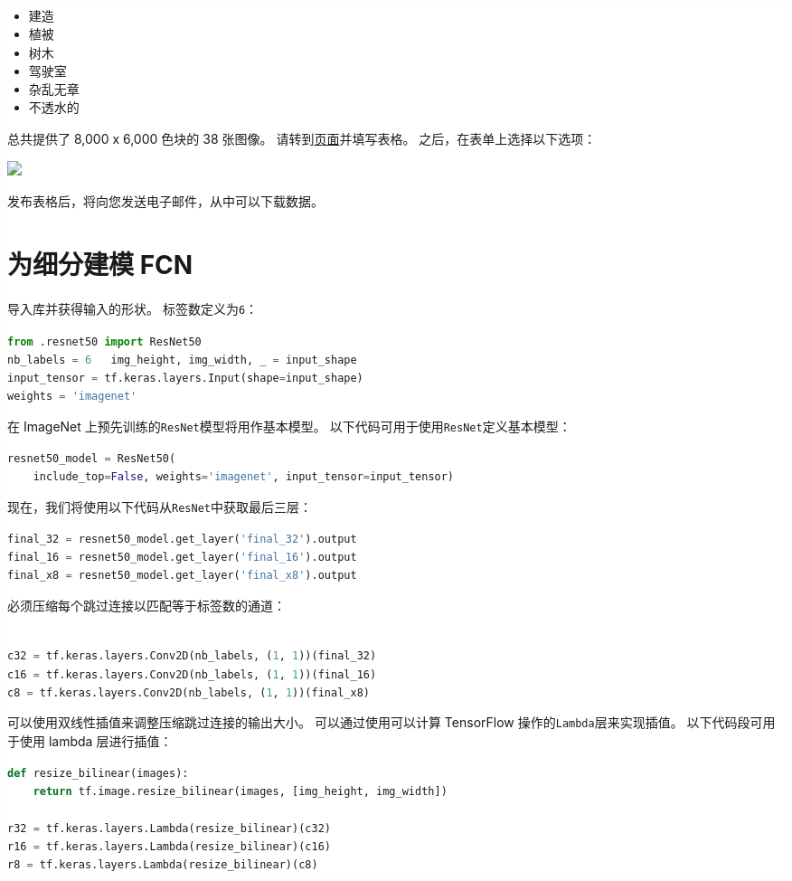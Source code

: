 *   建造
*   植被
*   树木
*   驾驶室
*   杂乱无章
*   不透水的

总共提供了 8,000 x 6,000 色块的 38 张图像。 请转到[页面](http://www2.isprs.org/commissions/comm3/wg4/data-request-form2.html)并填写表格。 之后，在表单上选择以下选项：

![](img/3272ab24-2a2e-4ebe-bf40-91d3fd5d9eb0.png)

发布表格后，将向您发送电子邮件，从中可以下载数据。

# 为细分建模 FCN

导入库并获得输入的形状。 标签数定义为`6`：

```py
from .resnet50 import ResNet50
nb_labels = 6   img_height, img_width, _ = input_shape
input_tensor = tf.keras.layers.Input(shape=input_shape)
weights = 'imagenet'
```

在 ImageNet 上预先训练的`ResNet`模型将用作基本模型。 以下代码可用于使用`ResNet`定义基本模型：

```py
resnet50_model = ResNet50(
    include_top=False, weights='imagenet', input_tensor=input_tensor)
```

现在，我们将使用以下代码从`ResNet`中获取最后三层：

```py
final_32 = resnet50_model.get_layer('final_32').output
final_16 = resnet50_model.get_layer('final_16').output
final_x8 = resnet50_model.get_layer('final_x8').output
```

必须压缩每个跳过连接以匹配等于标签数的通道：

```py

c32 = tf.keras.layers.Conv2D(nb_labels, (1, 1))(final_32)
c16 = tf.keras.layers.Conv2D(nb_labels, (1, 1))(final_16)
c8 = tf.keras.layers.Conv2D(nb_labels, (1, 1))(final_x8)
```

可以使用双线性插值来调整压缩跳过连接的输出大小。 可以通过使用可以计算 TensorFlow 操作的`Lambda`层来实现插值。 以下代码段可用于使用 lambda 层进行插值：

```py
def resize_bilinear(images):
    return tf.image.resize_bilinear(images, [img_height, img_width])

r32 = tf.keras.layers.Lambda(resize_bilinear)(c32)
r16 = tf.keras.layers.Lambda(resize_bilinear)(c16)
r8 = tf.keras.layers.Lambda(resize_bilinear)(c8)
```
